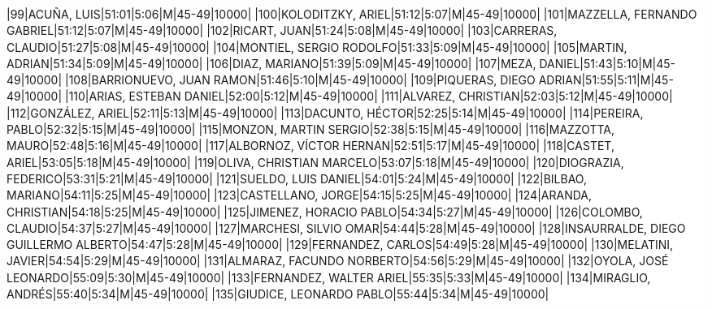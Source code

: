 |99|ACUÑA, LUIS|51:01|5:06|M|45-49|10000|
|100|KOLODITZKY, ARIEL|51:12|5:07|M|45-49|10000|
|101|MAZZELLA, FERNANDO GABRIEL|51:12|5:07|M|45-49|10000|
|102|RICART, JUAN|51:24|5:08|M|45-49|10000|
|103|CARRERAS, CLAUDIO|51:27|5:08|M|45-49|10000|
|104|MONTIEL, SERGIO RODOLFO|51:33|5:09|M|45-49|10000|
|105|MARTIN, ADRIAN|51:34|5:09|M|45-49|10000|
|106|DIAZ, MARIANO|51:39|5:09|M|45-49|10000|
|107|MEZA, DANIEL|51:43|5:10|M|45-49|10000|
|108|BARRIONUEVO, JUAN RAMON|51:46|5:10|M|45-49|10000|
|109|PIQUERAS, DIEGO ADRIAN|51:55|5:11|M|45-49|10000|
|110|ARIAS, ESTEBAN DANIEL|52:00|5:12|M|45-49|10000|
|111|ALVAREZ, CHRISTIAN|52:03|5:12|M|45-49|10000|
|112|GONZÁLEZ, ARIEL|52:11|5:13|M|45-49|10000|
|113|DACUNTO, HÉCTOR|52:25|5:14|M|45-49|10000|
|114|PEREIRA, PABLO|52:32|5:15|M|45-49|10000|
|115|MONZON, MARTIN SERGIO|52:38|5:15|M|45-49|10000|
|116|MAZZOTTA, MAURO|52:48|5:16|M|45-49|10000|
|117|ALBORNOZ, VÍCTOR HERNAN|52:51|5:17|M|45-49|10000|
|118|CASTET, ARIEL|53:05|5:18|M|45-49|10000|
|119|OLIVA, CHRISTIAN MARCELO|53:07|5:18|M|45-49|10000|
|120|DIOGRAZIA, FEDERICO|53:31|5:21|M|45-49|10000|
|121|SUELDO, LUIS DANIEL|54:01|5:24|M|45-49|10000|
|122|BILBAO, MARIANO|54:11|5:25|M|45-49|10000|
|123|CASTELLANO, JORGE|54:15|5:25|M|45-49|10000|
|124|ARANDA, CHRISTIAN|54:18|5:25|M|45-49|10000|
|125|JIMENEZ, HORACIO PABLO|54:34|5:27|M|45-49|10000|
|126|COLOMBO, CLAUDIO|54:37|5:27|M|45-49|10000|
|127|MARCHESI, SILVIO OMAR|54:44|5:28|M|45-49|10000|
|128|INSAURRALDE, DIEGO GUILLERMO ALBERTO|54:47|5:28|M|45-49|10000|
|129|FERNANDEZ, CARLOS|54:49|5:28|M|45-49|10000|
|130|MELATINI, JAVIER|54:54|5:29|M|45-49|10000|
|131|ALMARAZ, FACUNDO NORBERTO|54:56|5:29|M|45-49|10000|
|132|OYOLA, JOSÉ LEONARDO|55:09|5:30|M|45-49|10000|
|133|FERNANDEZ, WALTER ARIEL|55:35|5:33|M|45-49|10000|
|134|MIRAGLIO, ANDRÉS|55:40|5:34|M|45-49|10000|
|135|GIUDICE, LEONARDO PABLO|55:44|5:34|M|45-49|10000|
